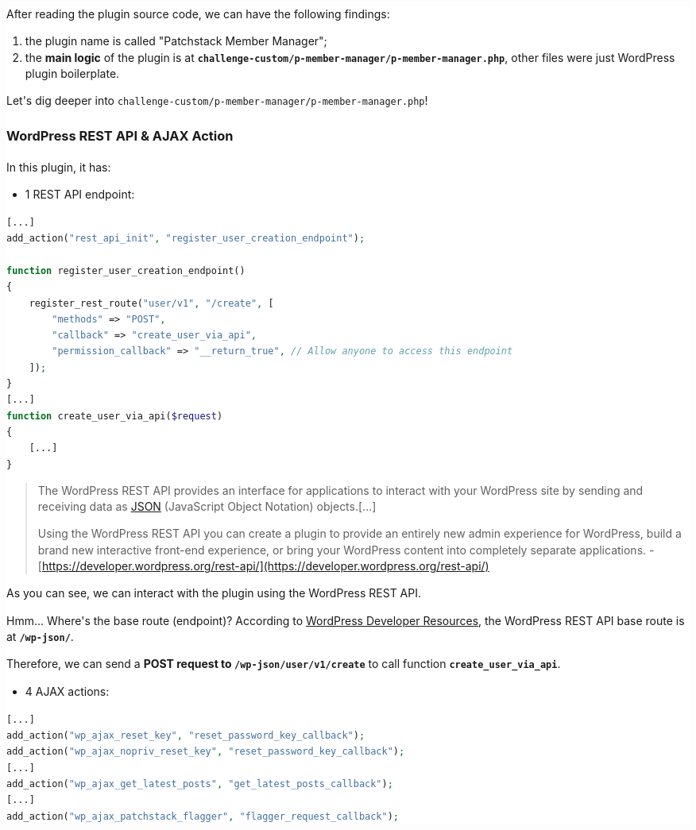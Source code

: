 
After reading the plugin source code, we can have the following findings:

1. the plugin name is called "Patchstack Member Manager";
2. the **main logic** of the plugin is at **`challenge-custom/p-member-manager/p-member-manager.php`**, other files were just WordPress plugin boilerplate.

Let's dig deeper into `challenge-custom/p-member-manager/p-member-manager.php`!

### WordPress REST API & AJAX Action

In this plugin, it has:

- 1 REST API endpoint:

```php
[...]
add_action("rest_api_init", "register_user_creation_endpoint");

function register_user_creation_endpoint()
{
    register_rest_route("user/v1", "/create", [
        "methods" => "POST",
        "callback" => "create_user_via_api",
        "permission_callback" => "__return_true", // Allow anyone to access this endpoint
    ]);
}
[...]
function create_user_via_api($request)
{
    [...]
}
```

> The WordPress REST API provides an interface for applications to interact with your WordPress site by sending and receiving data as [JSON](https://en.wikipedia.org/wiki/JSON) (JavaScript Object Notation) objects.[...]
> 
> Using the WordPress REST API you can create a plugin to provide an entirely new admin experience for WordPress, build a brand new interactive front-end experience, or bring your WordPress content into completely separate applications. - [https://developer.wordpress.org/rest-api/](https://developer.wordpress.org/rest-api/)

As you can see, we can interact with the plugin using the WordPress REST API.

Hmm... Where's the base route (endpoint)? According to [WordPress Developer Resources](https://developer.wordpress.org/rest-api/), the WordPress REST API base route is at **`/wp-json/`**.

Therefore, we can send a **POST request to `/wp-json/user/v1/create`** to call function **`create_user_via_api`**.

- 4 AJAX actions:

```php
[...]
add_action("wp_ajax_reset_key", "reset_password_key_callback");
add_action("wp_ajax_nopriv_reset_key", "reset_password_key_callback");
[...]
add_action("wp_ajax_get_latest_posts", "get_latest_posts_callback");
[...]
add_action("wp_ajax_patchstack_flagger", "flagger_request_callback");
```
